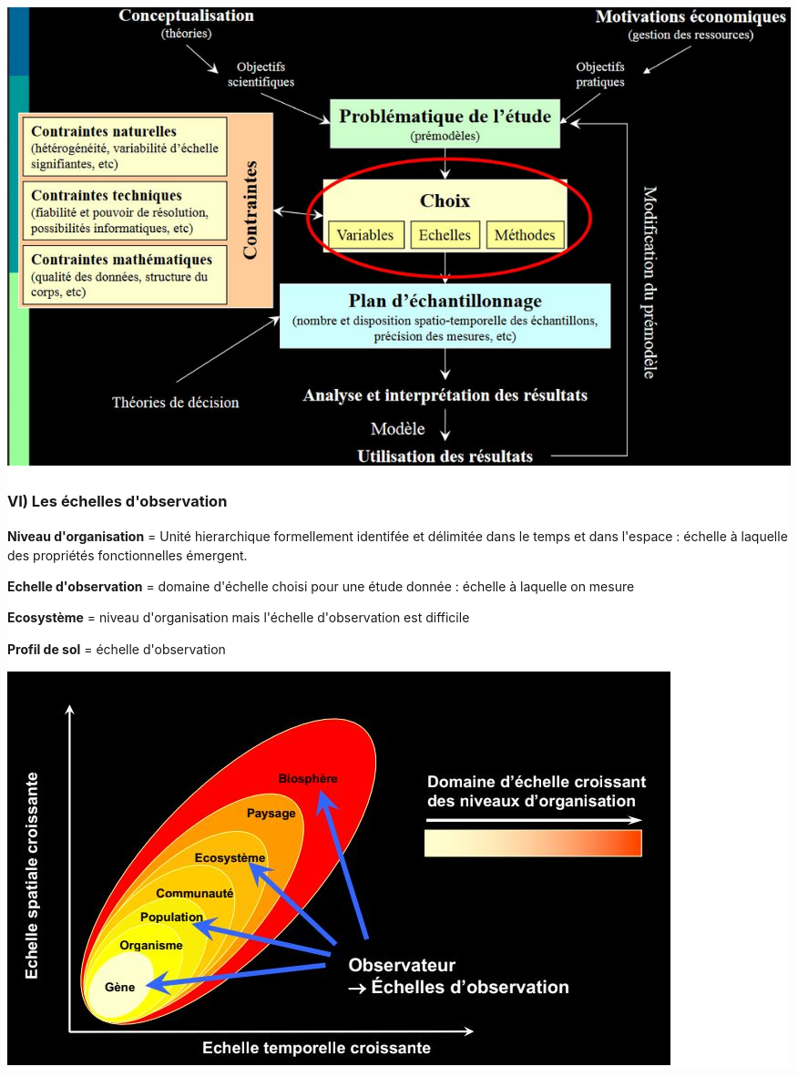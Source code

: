 ![Systématiqueappliquée](Images/Fig2.JPG)

### VI) Les échelles d'observation

**Niveau d'organisation** = Unité hierarchique formellement identifée et délimitée dans le temps et dans l'espace : échelle à laquelle des propriétés fonctionnelles émergent.

**Echelle d'observation** = domaine d'échelle choisi pour une étude donnée : échelle à laquelle on mesure

**Ecosystème** = niveau d'organisation mais l'échelle d'observation est difficile

**Profil de sol** = échelle d'observation 

![Systématiqueappliquée](Images/Fig3.JPG)
